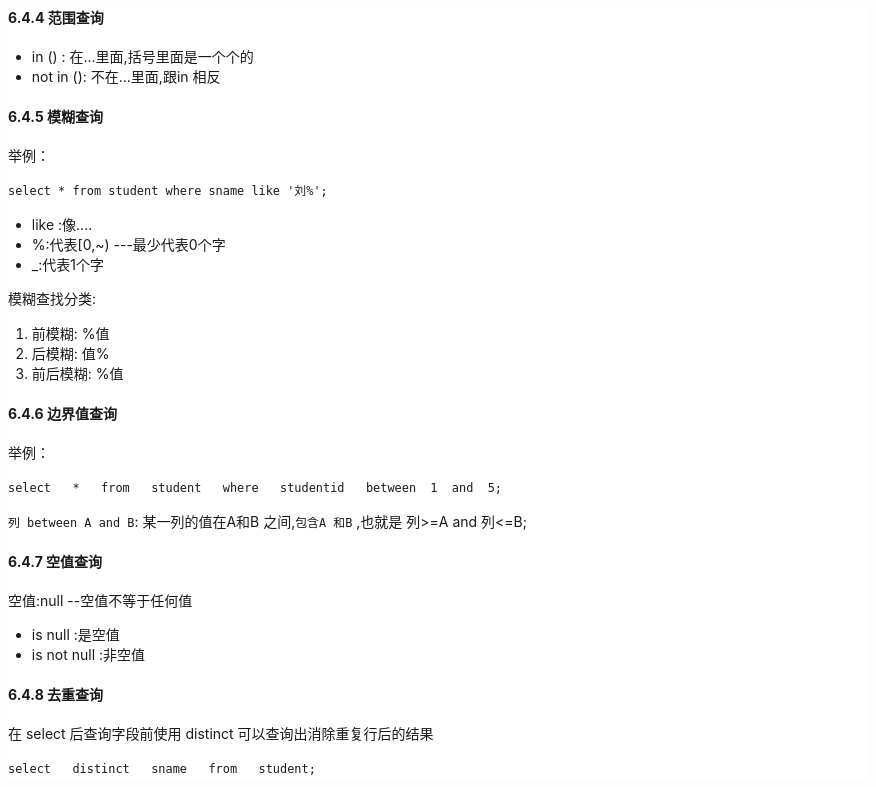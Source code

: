 

#### 6.4.4 范围查询

- in () : 在...里面,括号里面是一个个的
- not in (): 不在...里面,跟in 相反



#### 6.4.5 模糊查询

举例：

```mysql
select * from student where sname like '刘%';
```

- like :像.... 
- %:代表[0,~) ---最少代表0个字 
- _:代表1个字



模糊查找分类: 

1. 前模糊: %值 
2. 后模糊: 值% 
3. 前后模糊: %值 





#### 6.4.6 边界值查询

举例：

```mysql
select   *   from   student   where   studentid   between  1  and  5;
```

`列 between A and B`: 某一列的值在A和B 之间,`包含A 和B` ,也就是 列>=A and 列<=B; 





#### 6.4.7 空值查询

空值:null --空值不等于任何值 

- is null :是空值 
- is not null :非空值 





#### 6.4.8 去重查询

在 select 后查询字段前使用 distinct 可以查询出消除重复行后的结果

```mysql
select   distinct   sname   from   student;
```
